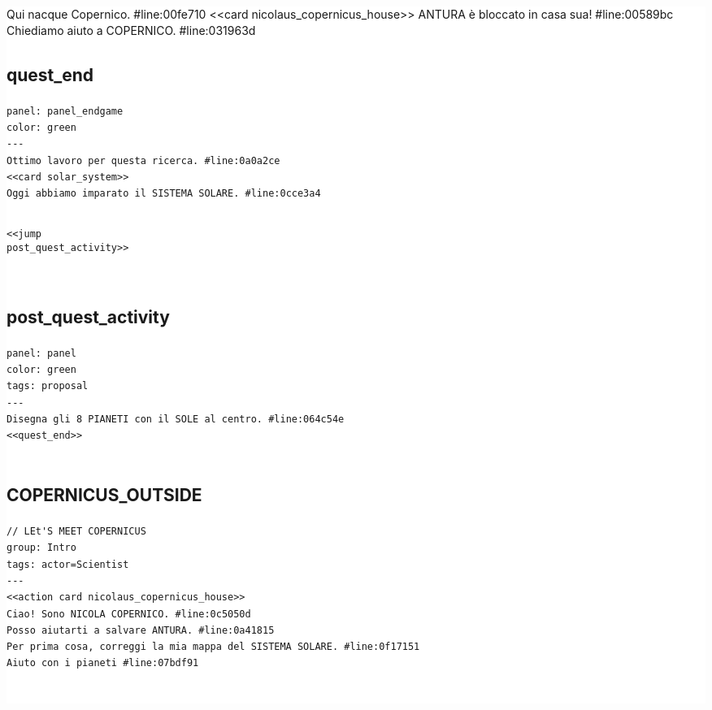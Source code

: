 <span class="yarn-line">Qui nacque Copernico. <span class="yarn-meta">#line:00fe710 </span></span>
<span class="yarn-cmd">&lt;&lt;card nicolaus_copernicus_house&gt;&gt;</span>
<span class="yarn-line">ANTURA è bloccato in casa sua! <span class="yarn-meta">#line:00589bc </span></span>
<span class="yarn-line">Chiediamo aiuto a COPERNICO. <span class="yarn-meta">#line:031963d </span></span>

</code></pre></div>

<a id="ys-node-quest-end"></a>
## quest_end

<div class="yarn-node" data-title="quest_end"><pre class="yarn-code" style="--node-color:green"><code><span class="yarn-header-dim">panel: panel_endgame</span>
<span class="yarn-header-dim">color: green</span>
<span class="yarn-header-dim">---</span>
<span class="yarn-line">Ottimo lavoro per questa ricerca. <span class="yarn-meta">#line:0a0a2ce </span></span>
<span class="yarn-cmd">&lt;&lt;card solar_system&gt;&gt;</span>
<span class="yarn-line">Oggi abbiamo imparato il SISTEMA SOLARE. <span class="yarn-meta">#line:0cce3a4 </span></span>

<span class="yarn-cmd">&lt;&lt;jump post_quest_activity&gt;&gt;</span>

</code></pre></div>

<a id="ys-node-post-quest-activity"></a>
## post_quest_activity

<div class="yarn-node" data-title="post_quest_activity"><pre class="yarn-code" style="--node-color:green"><code><span class="yarn-header-dim">panel: panel</span>
<span class="yarn-header-dim">color: green</span>
<span class="yarn-header-dim">tags: proposal</span>
<span class="yarn-header-dim">---</span>
<span class="yarn-line">Disegna gli 8 PIANETI con il SOLE al centro. <span class="yarn-meta">#line:064c54e </span></span>
<span class="yarn-cmd">&lt;&lt;quest_end&gt;&gt;</span>

</code></pre></div>

<a id="ys-node-copernicus-outside"></a>
## COPERNICUS_OUTSIDE

<div class="yarn-node" data-title="COPERNICUS_OUTSIDE"><pre class="yarn-code"><code><span class="yarn-header-dim">// LEt'S MEET COPERNICUS</span>
<span class="yarn-header-dim">group: Intro</span>
<span class="yarn-header-dim">tags: actor=Scientist</span>
<span class="yarn-header-dim">---</span>
<span class="yarn-cmd">&lt;&lt;action card nicolaus_copernicus_house&gt;&gt;</span>
<span class="yarn-line">Ciao! Sono NICOLA COPERNICO. <span class="yarn-meta">#line:0c5050d </span></span>
<span class="yarn-line">Posso aiutarti a salvare ANTURA. <span class="yarn-meta">#line:0a41815 </span></span>
<span class="yarn-line">Per prima cosa, correggi la mia mappa del SISTEMA SOLARE. <span class="yarn-meta">#line:0f17151 </span></span>
<span class="yarn-line">Aiuto con i pianeti <span class="yarn-meta">#line:07bdf91 </span></span>

